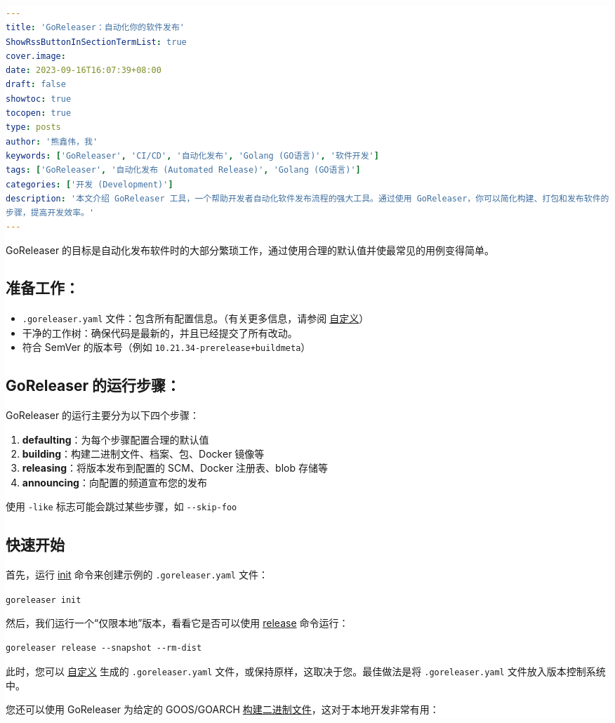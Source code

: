 ```yaml
---
title: 'GoReleaser：自动化你的软件发布'
ShowRssButtonInSectionTermList: true
cover.image: 
date: 2023-09-16T16:07:39+08:00
draft: false
showtoc: true
tocopen: true
type: posts
author: '熊鑫伟，我'
keywords: ['GoReleaser', 'CI/CD', '自动化发布', 'Golang (GO语言)', '软件开发']
tags: ['GoReleaser', '自动化发布 (Automated Release)', 'Golang (GO语言)']
categories: ['开发 (Development)']
description: '本文介绍 GoReleaser 工具，一个帮助开发者自动化软件发布流程的强大工具。通过使用 GoReleaser，你可以简化构建、打包和发布软件的步骤，提高开发效率。'
---
```


GoReleaser 的目标是自动化发布软件时的大部分繁琐工作，通过使用合理的默认值并使最常见的用例变得简单。

## 准备工作：

- `.goreleaser.yaml` 文件：包含所有配置信息。（有关更多信息，请参阅 [自定义](https://goreleaser.com/customization/)）
- 干净的工作树：确保代码是最新的，并且已经提交了所有改动。
- 符合 SemVer 的版本号（例如 `10.21.34-prerelease+buildmeta`）

## GoReleaser 的运行步骤：

GoReleaser 的运行主要分为以下四个步骤：

1. **defaulting**：为每个步骤配置合理的默认值
2. **building**：构建二进制文件、档案、包、Docker 镜像等
3. **releasing**：将版本发布到配置的 SCM、Docker 注册表、blob 存储等
4. **announcing**：向配置的频道宣布您的发布

使用 `-like` 标志可能会跳过某些步骤，如 `--skip-foo`

## 快速开始

首先，运行 [init](https://goreleaser.com/cmd/goreleaser_init/) 命令来创建示例的 `.goreleaser.yaml` 文件：

```
goreleaser init
```

然后，我们运行一个“仅限本地”版本，看看它是否可以使用 [release](https://goreleaser.com/cmd/goreleaser_release/) 命令运行：

```
goreleaser release --snapshot --rm-dist
```

此时，您可以 [自定义](https://goreleaser.com/customization/) 生成的 `.goreleaser.yaml` 文件，或保持原样，这取决于您。最佳做法是将 `.goreleaser.yaml` 文件放入版本控制系统中。

您还可以使用 GoReleaser 为给定的 GOOS/GOARCH [构建二进制文件](https://goreleaser.com/cmd/goreleaser_build/)，这对于本地开发非常有用：
